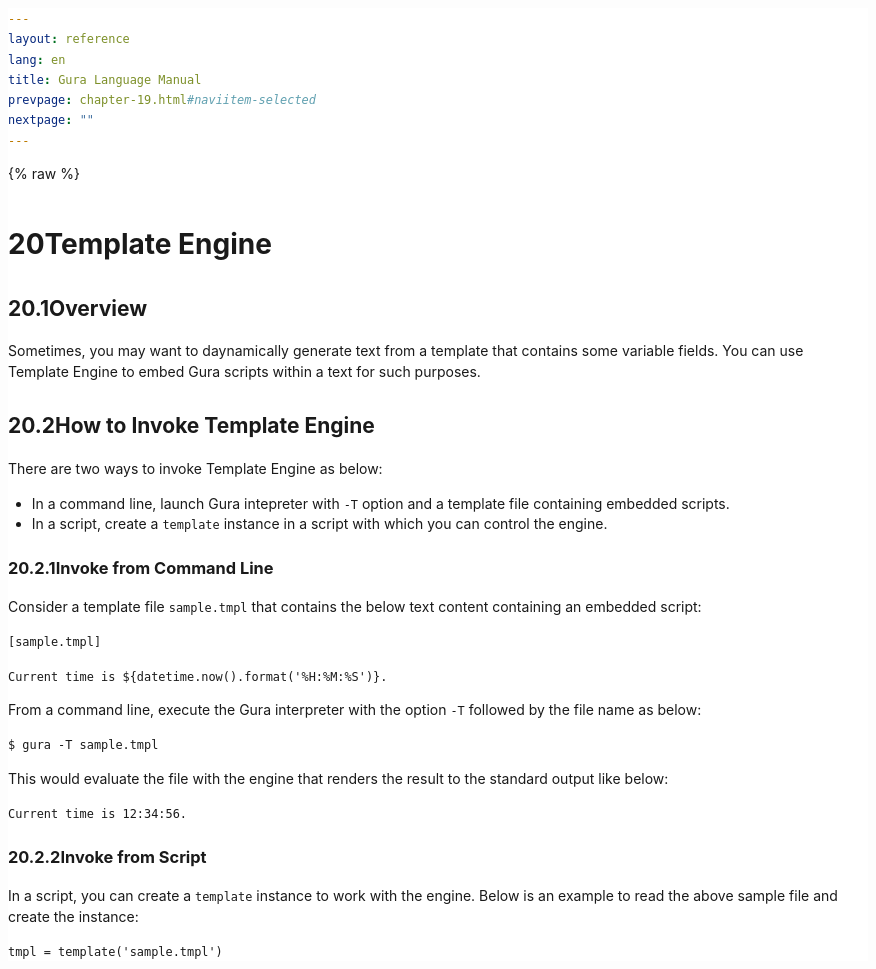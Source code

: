 ```yaml
---
layout: reference
lang: en
title: Gura Language Manual
prevpage: chapter-19.html#naviitem-selected
nextpage: ""
---
```

{% raw %}
<h1><span class="caption-index-1">20</span>Template Engine</h1>
<p>

</p>
<h2><span class="caption-index-2">20.1</span><a name="anchor-20-1"></a>Overview</h2>
<p>
Sometimes, you may want to daynamically generate text from a template that contains some variable fields. You can use Template Engine to embed Gura scripts within a text for such purposes.
</p>
<p>

</p>
<h2><span class="caption-index-2">20.2</span><a name="anchor-20-2"></a>How to Invoke Template Engine</h2>
<p>
There are two ways to invoke Template Engine as below:
</p>
<ul>
<li>In a command line, launch Gura intepreter with <code class="highlighter-rouge">-T</code> option and a template file containing embedded scripts.</li>
<li>In a script, create a <code class="highlighter-rouge">template</code> instance in a script with which you can control the engine.</li>
</ul>
<h3><span class="caption-index-3">20.2.1</span><a name="anchor-20-2-1"></a>Invoke from Command Line</h3>
<p>
Consider a template file <code class="highlighter-rouge">sample.tmpl</code> that contains the below text content containing an embedded script:
</p>
<p>
<code class="highlighter-rouge">[sample.tmpl]</code>
</p>
<pre class="highlight"><code>Current time is ${datetime.now().format('%H:%M:%S')}.
</code></pre>
<p>
From a command line, execute the Gura interpreter with the option <code class="highlighter-rouge">-T</code> followed by the file name as below:
</p>
<pre class="highlight"><code>$ gura -T sample.tmpl
</code></pre>
<p>
This would evaluate the file with the engine that renders the result to the standard output like below:
</p>
<pre class="highlight"><code>Current time is 12:34:56.
</code></pre>
<h3><span class="caption-index-3">20.2.2</span><a name="anchor-20-2-2"></a>Invoke from Script</h3>
<p>
In a script, you can create a <code class="highlighter-rouge">template</code> instance to work with the engine. Below is an example to read the above sample file and create the instance:
</p>
<pre class="highlight"><code>tmpl = template('sample.tmpl')
</code></pre>
<p>